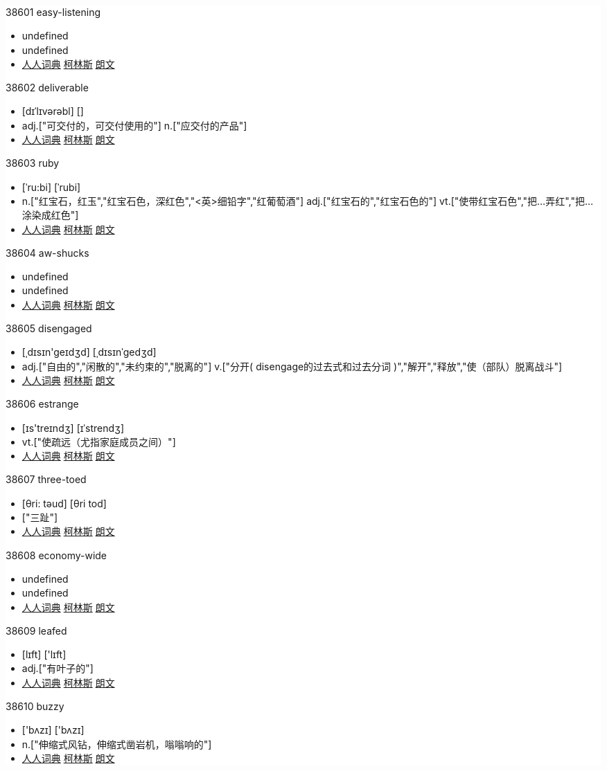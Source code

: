 38601 easy-listening 
- undefined 
- undefined 
- [人人词典](https://www.91dict.com/words?w=easy-listening) [柯林斯](https://www.collinsdictionary.com/zh/dictionary/english/easy-listening) [朗文](https://www.ldoceonline.com/dictionary/easy-listening) 

38602 deliverable 
- [dɪˈlɪvərəbl]  [] 
- adj.["可交付的，可交付使用的"]  n.["应交付的产品"]   
- [人人词典](https://www.91dict.com/words?w=deliverable) [柯林斯](https://www.collinsdictionary.com/zh/dictionary/english/deliverable) [朗文](https://www.ldoceonline.com/dictionary/deliverable) 

38603 ruby 
- [ˈru:bi]  [ˈrubi] 
- n.["红宝石，红玉","红宝石色，深红色","<英>细铅字","红葡萄酒"]  adj.["红宝石的","红宝石色的"]  vt.["使带红宝石色","把…弄红","把…涂染成红色"]   
- [人人词典](https://www.91dict.com/words?w=ruby) [柯林斯](https://www.collinsdictionary.com/zh/dictionary/english/ruby) [朗文](https://www.ldoceonline.com/dictionary/ruby) 

38604 aw-shucks 
- undefined 
- undefined 
- [人人词典](https://www.91dict.com/words?w=aw-shucks) [柯林斯](https://www.collinsdictionary.com/zh/dictionary/english/aw-shucks) [朗文](https://www.ldoceonline.com/dictionary/aw-shucks) 

38605 disengaged 
- [ˌdɪsɪn'geɪdʒd]  [ˌdɪsɪnˈɡedʒd] 
- adj.["自由的","闲散的","未约束的","脱离的"]  v.["分开( disengage的过去式和过去分词 )","解开","释放","使（部队）脱离战斗"]   
- [人人词典](https://www.91dict.com/words?w=disengaged) [柯林斯](https://www.collinsdictionary.com/zh/dictionary/english/disengaged) [朗文](https://www.ldoceonline.com/dictionary/disengaged) 

38606 estrange 
- [ɪs'treɪndʒ]  [ɪˈstrendʒ] 
- vt.["使疏远（尤指家庭成员之间）"]   
- [人人词典](https://www.91dict.com/words?w=estrange) [柯林斯](https://www.collinsdictionary.com/zh/dictionary/english/estrange) [朗文](https://www.ldoceonline.com/dictionary/estrange) 

38607 three-toed 
- [θri: təud]  [θri tod] 
- ["三趾"]   
- [人人词典](https://www.91dict.com/words?w=three-toed) [柯林斯](https://www.collinsdictionary.com/zh/dictionary/english/three-toed) [朗文](https://www.ldoceonline.com/dictionary/three-toed) 

38608 economy-wide 
- undefined 
- undefined 
- [人人词典](https://www.91dict.com/words?w=economy-wide) [柯林斯](https://www.collinsdictionary.com/zh/dictionary/english/economy-wide) [朗文](https://www.ldoceonline.com/dictionary/economy-wide) 

38609 leafed 
- [lɪft]  ['lɪft] 
- adj.["有叶子的"]   
- [人人词典](https://www.91dict.com/words?w=leafed) [柯林斯](https://www.collinsdictionary.com/zh/dictionary/english/leafed) [朗文](https://www.ldoceonline.com/dictionary/leafed) 

38610 buzzy 
- ['bʌzɪ]  ['bʌzɪ] 
- n.["伸缩式风钻，伸缩式凿岩机，嗡嗡响的"]   
- [人人词典](https://www.91dict.com/words?w=buzzy) [柯林斯](https://www.collinsdictionary.com/zh/dictionary/english/buzzy) [朗文](https://www.ldoceonline.com/dictionary/buzzy) 
